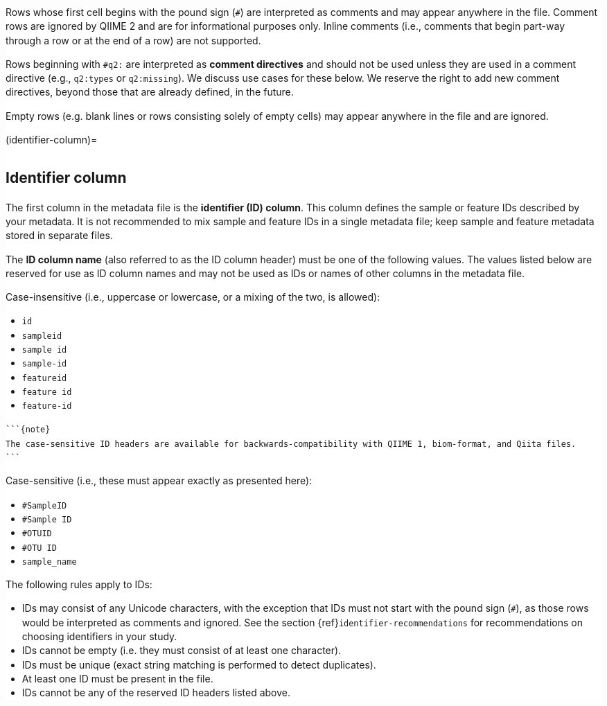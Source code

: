 Rows whose first cell begins with the pound sign (`#`) are interpreted as comments and may appear anywhere in the file.
Comment rows are ignored by QIIME 2 and are for informational purposes only.
Inline comments (i.e., comments that begin part-way through a row or at the end of a row) are not supported.

Rows beginning with `#q2:` are interpreted as **comment directives** and should not be used unless they are used in a comment directive (e.g., `q2:types` or `q2:missing`).
We discuss use cases for these below.
We reserve the right to add new comment directives, beyond those that are already defined, in the future.

Empty rows (e.g. blank lines or rows consisting solely of empty cells) may appear anywhere in the file and are ignored.

(identifier-column)=
## Identifier column

The first column in the metadata file is the **identifier (ID) column**.
This column defines the sample or feature IDs described by your metadata.
It is not recommended to mix sample and feature IDs in a single metadata file; keep sample and feature metadata stored in separate files.

The **ID column name** (also referred to as the ID column header) must be one of the following values.
The values listed below are reserved for use as ID column names and may not be used as IDs or names of other columns in the metadata file.

Case-insensitive (i.e., uppercase or lowercase, or a mixing of the two, is allowed):

- `id`
- `sampleid`
- `sample id`
- `sample-id`
- `featureid`
- `feature id`
- `feature-id`

````{margin}
```{note}
The case-sensitive ID headers are available for backwards-compatibility with QIIME 1, biom-format, and Qiita files.
```
````

Case-sensitive (i.e., these must appear exactly as presented here):

- `#SampleID`
- `#Sample ID`
- `#OTUID`
- `#OTU ID`
- `sample_name`

The following rules apply to IDs:

- IDs may consist of any Unicode characters, with the exception that IDs must not start with the pound sign (`#`), as those rows would be interpreted as comments and ignored.
  See the section {ref}`identifier-recommendations` for recommendations on choosing identifiers in your study.
- IDs cannot be empty (i.e. they must consist of at least one character).
- IDs must be unique (exact string matching is performed to detect duplicates).
- At least one ID must be present in the file.
- IDs cannot be any of the reserved ID headers listed above.

